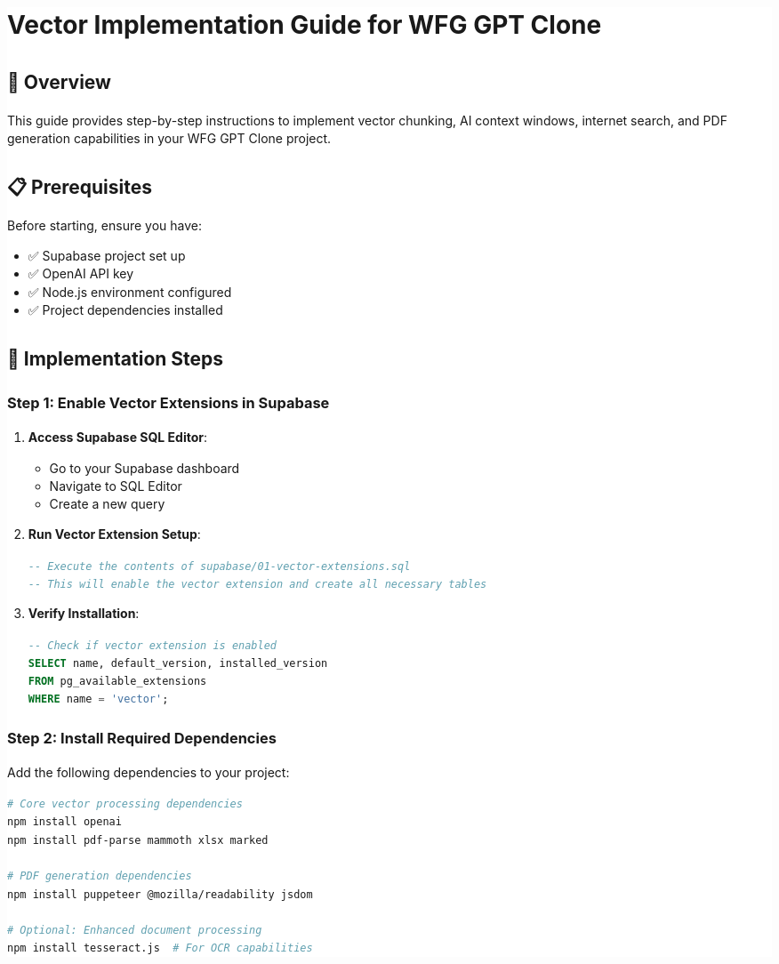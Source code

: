 # Vector Implementation Guide for WFG GPT Clone

## 🎯 **Overview**

This guide provides step-by-step instructions to implement vector chunking, AI context windows, internet search, and PDF generation capabilities in your WFG GPT Clone project.

## 📋 **Prerequisites**

Before starting, ensure you have:
- ✅ Supabase project set up
- ✅ OpenAI API key
- ✅ Node.js environment configured
- ✅ Project dependencies installed

## 🚀 **Implementation Steps**

### **Step 1: Enable Vector Extensions in Supabase**

1. **Access Supabase SQL Editor**:
   - Go to your Supabase dashboard
   - Navigate to SQL Editor
   - Create a new query

2. **Run Vector Extension Setup**:
   ```sql
   -- Execute the contents of supabase/01-vector-extensions.sql
   -- This will enable the vector extension and create all necessary tables
   ```

3. **Verify Installation**:
   ```sql
   -- Check if vector extension is enabled
   SELECT name, default_version, installed_version 
   FROM pg_available_extensions 
   WHERE name = 'vector';
   ```

### **Step 2: Install Required Dependencies**

Add the following dependencies to your project:

```bash
# Core vector processing dependencies
npm install openai
npm install pdf-parse mammoth xlsx marked

# PDF generation dependencies  
npm install puppeteer @mozilla/readability jsdom

# Optional: Enhanced document processing
npm install tesseract.js  # For OCR capabilities
```
